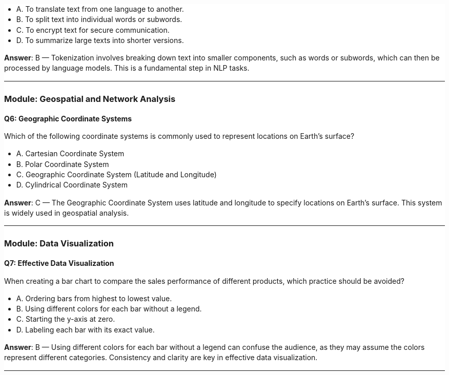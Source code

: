 
* A. To translate text from one language to another.
* B. To split text into individual words or subwords.
* C. To encrypt text for secure communication.
* D. To summarize large texts into shorter versions.


**Answer**: B — Tokenization involves breaking down text into smaller components, such as words or subwords, which can then be processed by language models. This is a fundamental step in NLP tasks.




---


### Module: Geospatial and Network Analysis


**Q6: Geographic Coordinate Systems**


Which of the following coordinate systems is commonly used to represent locations on Earth’s surface?


* A. Cartesian Coordinate System
* B. Polar Coordinate System
* C. Geographic Coordinate System (Latitude and Longitude)
* D. Cylindrical Coordinate System


**Answer**: C — The Geographic Coordinate System uses latitude and longitude to specify locations on Earth’s surface. This system is widely used in geospatial analysis.




---


### Module: Data Visualization


**Q7: Effective Data Visualization**


When creating a bar chart to compare the sales performance of different products, which practice should be avoided?


* A. Ordering bars from highest to lowest value.
* B. Using different colors for each bar without a legend.
* C. Starting the y\-axis at zero.
* D. Labeling each bar with its exact value.


**Answer**: B — Using different colors for each bar without a legend can confuse the audience, as they may assume the colors represent different categories. Consistency and clarity are key in effective data visualization.




---
